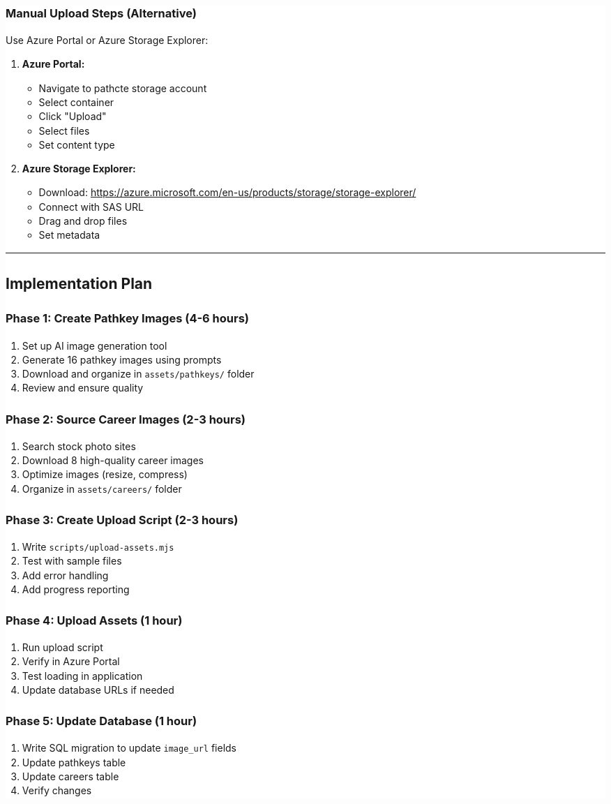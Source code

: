### Manual Upload Steps (Alternative)

Use Azure Portal or Azure Storage Explorer:

1. **Azure Portal:**
   - Navigate to pathcte storage account
   - Select container
   - Click "Upload"
   - Select files
   - Set content type

2. **Azure Storage Explorer:**
   - Download: https://azure.microsoft.com/en-us/products/storage/storage-explorer/
   - Connect with SAS URL
   - Drag and drop files
   - Set metadata

---

## Implementation Plan

### Phase 1: Create Pathkey Images (4-6 hours)
1. Set up AI image generation tool
2. Generate 16 pathkey images using prompts
3. Download and organize in `assets/pathkeys/` folder
4. Review and ensure quality

### Phase 2: Source Career Images (2-3 hours)
1. Search stock photo sites
2. Download 8 high-quality career images
3. Optimize images (resize, compress)
4. Organize in `assets/careers/` folder

### Phase 3: Create Upload Script (2-3 hours)
1. Write `scripts/upload-assets.mjs`
2. Test with sample files
3. Add error handling
4. Add progress reporting

### Phase 4: Upload Assets (1 hour)
1. Run upload script
2. Verify in Azure Portal
3. Test loading in application
4. Update database URLs if needed

### Phase 5: Update Database (1 hour)
1. Write SQL migration to update `image_url` fields
2. Update pathkeys table
3. Update careers table
4. Verify changes
